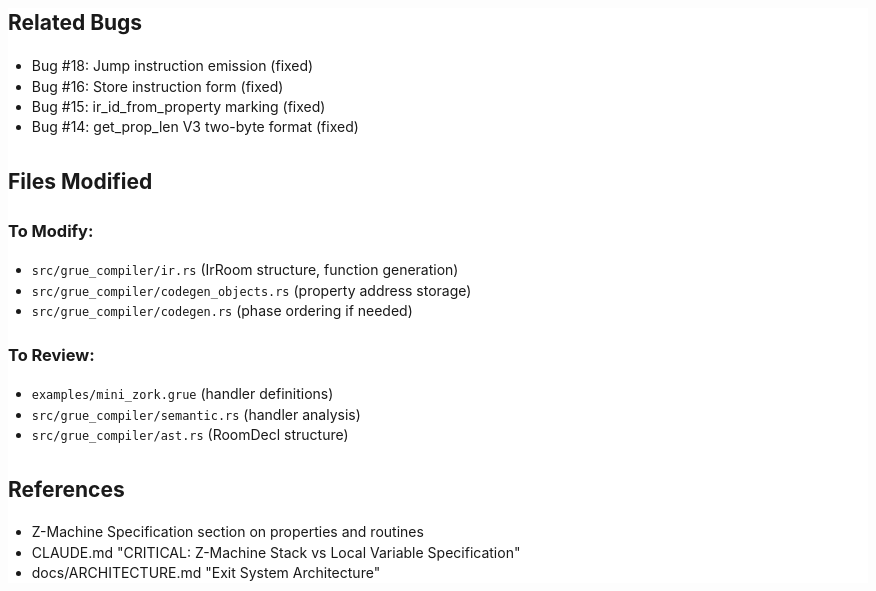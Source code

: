 ## Related Bugs

- Bug #18: Jump instruction emission (fixed)
- Bug #16: Store instruction form (fixed)
- Bug #15: ir_id_from_property marking (fixed)
- Bug #14: get_prop_len V3 two-byte format (fixed)

## Files Modified

### To Modify:
- `src/grue_compiler/ir.rs` (IrRoom structure, function generation)
- `src/grue_compiler/codegen_objects.rs` (property address storage)
- `src/grue_compiler/codegen.rs` (phase ordering if needed)

### To Review:
- `examples/mini_zork.grue` (handler definitions)
- `src/grue_compiler/semantic.rs` (handler analysis)
- `src/grue_compiler/ast.rs` (RoomDecl structure)

## References

- Z-Machine Specification section on properties and routines
- CLAUDE.md "CRITICAL: Z-Machine Stack vs Local Variable Specification"
- docs/ARCHITECTURE.md "Exit System Architecture"
